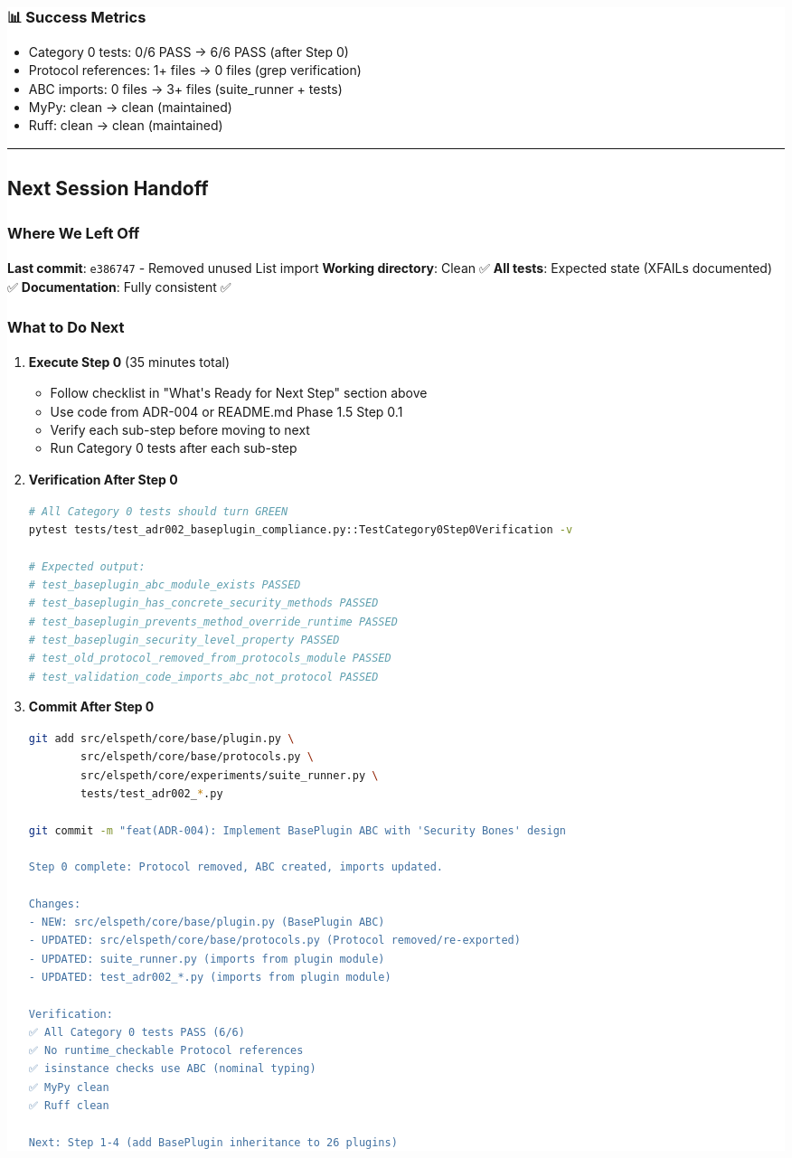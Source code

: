 ### 📊 Success Metrics
- Category 0 tests: 0/6 PASS → 6/6 PASS (after Step 0)
- Protocol references: 1+ files → 0 files (grep verification)
- ABC imports: 0 files → 3+ files (suite_runner + tests)
- MyPy: clean → clean (maintained)
- Ruff: clean → clean (maintained)

---

## Next Session Handoff

### Where We Left Off
**Last commit**: `e386747` - Removed unused List import
**Working directory**: Clean ✅
**All tests**: Expected state (XFAILs documented) ✅
**Documentation**: Fully consistent ✅

### What to Do Next
1. **Execute Step 0** (35 minutes total)
   - Follow checklist in "What's Ready for Next Step" section above
   - Use code from ADR-004 or README.md Phase 1.5 Step 0.1
   - Verify each sub-step before moving to next
   - Run Category 0 tests after each sub-step

2. **Verification After Step 0**
   ```bash
   # All Category 0 tests should turn GREEN
   pytest tests/test_adr002_baseplugin_compliance.py::TestCategory0Step0Verification -v

   # Expected output:
   # test_baseplugin_abc_module_exists PASSED
   # test_baseplugin_has_concrete_security_methods PASSED
   # test_baseplugin_prevents_method_override_runtime PASSED
   # test_baseplugin_security_level_property PASSED
   # test_old_protocol_removed_from_protocols_module PASSED
   # test_validation_code_imports_abc_not_protocol PASSED
   ```

3. **Commit After Step 0**
   ```bash
   git add src/elspeth/core/base/plugin.py \
           src/elspeth/core/base/protocols.py \
           src/elspeth/core/experiments/suite_runner.py \
           tests/test_adr002_*.py

   git commit -m "feat(ADR-004): Implement BasePlugin ABC with 'Security Bones' design

   Step 0 complete: Protocol removed, ABC created, imports updated.

   Changes:
   - NEW: src/elspeth/core/base/plugin.py (BasePlugin ABC)
   - UPDATED: src/elspeth/core/base/protocols.py (Protocol removed/re-exported)
   - UPDATED: suite_runner.py (imports from plugin module)
   - UPDATED: test_adr002_*.py (imports from plugin module)

   Verification:
   ✅ All Category 0 tests PASS (6/6)
   ✅ No runtime_checkable Protocol references
   ✅ isinstance checks use ABC (nominal typing)
   ✅ MyPy clean
   ✅ Ruff clean

   Next: Step 1-4 (add BasePlugin inheritance to 26 plugins)
   ```